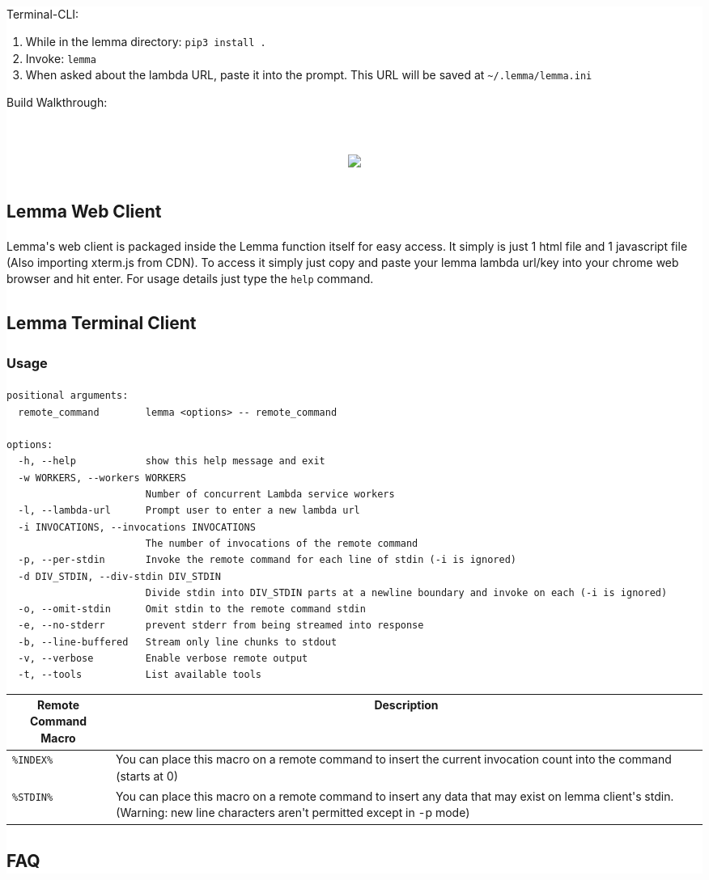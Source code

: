 Terminal-CLI:
1) While in the lemma directory: `pip3 install .`
2) Invoke: `lemma`
3) When asked about the lambda URL, paste it into the prompt. This URL will be saved at `~/.lemma/lemma.ini`

Build Walkthrough:
<h1 align="center">
  <img src="images/build.gif">
  <br>
</h1>

## Lemma Web Client

Lemma's web client is packaged inside the Lemma function itself for easy access. It simply is just 1 html file and 1 javascript file (Also importing xterm.js from CDN). To access it simply just copy and paste your lemma lambda url/key into your chrome web browser and hit enter. For usage details just type the `help` command.

## Lemma Terminal Client

### Usage
```
positional arguments:
  remote_command        lemma <options> -- remote_command

options:
  -h, --help            show this help message and exit
  -w WORKERS, --workers WORKERS
                        Number of concurrent Lambda service workers
  -l, --lambda-url      Prompt user to enter a new lambda url
  -i INVOCATIONS, --invocations INVOCATIONS
                        The number of invocations of the remote command
  -p, --per-stdin       Invoke the remote command for each line of stdin (-i is ignored)
  -d DIV_STDIN, --div-stdin DIV_STDIN
                        Divide stdin into DIV_STDIN parts at a newline boundary and invoke on each (-i is ignored)
  -o, --omit-stdin      Omit stdin to the remote command stdin
  -e, --no-stderr       prevent stderr from being streamed into response
  -b, --line-buffered   Stream only line chunks to stdout
  -v, --verbose         Enable verbose remote output
  -t, --tools           List available tools
  ```

| Remote Command Macro    | Description                                        
|-------------------------|----------------------------------------------------
| `%INDEX%`               | You can place this macro on a remote command to insert the current invocation count into the command (starts at 0)
| `%STDIN%`               | You can place this macro on a remote command to insert any data that may exist on lemma client's stdin. (Warning: new line characters aren't permitted except in -p mode) 

## FAQ
